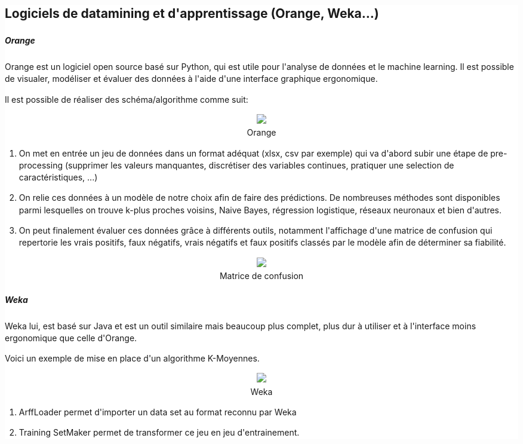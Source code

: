 ## Logiciels de datamining et d'apprentissage (Orange, Weka...)

##### Orange

Orange est un logiciel open source basé sur Python, qui est utile pour l'analyse de données et le machine learning. Il est possible de visualer, modéliser et évaluer des données à l'aide d'une interface graphique ergonomique.

Il est possible de réaliser des schéma/algorithme comme suit:

<div style="width:100%;">
  <figure style="text-align:center">
    <img style="height:600px; margin-left: auto; margin-right: auto" src="../orangeschema.png">
    <figcaption>Orange</figcaption>
  </figure>
</div>

1. On met en entrée un jeu de données dans un format adéquat (xlsx, csv par exemple) qui va d'abord subir une étape de pre-processing (supprimer les valeurs manquantes, discrétiser des variables continues, pratiquer une selection de caractéristiques, ...)

2. On relie ces données à un modèle de notre choix afin de faire des prédictions. De nombreuses méthodes sont disponibles parmi lesquelles on trouve k-plus proches voisins, Naive Bayes, régression logistique, réseaux neuronaux et bien d'autres.

3. On peut finalement évaluer ces données grâce à différents outils, notamment l'affichage d'une matrice de confusion qui repertorie les vrais positifs, faux négatifs, vrais négatifs et faux positifs classés par le modèle afin de déterminer sa fiabilité.

<div style="width:100%;">
  <figure style="text-align:center">
    <img style="height:200px; margin-left: auto; margin-right: auto" src="../confusion.png">
    <figcaption>Matrice de confusion</figcaption>
  </figure>
</div>

##### Weka

Weka lui, est basé sur Java et est un outil similaire mais beaucoup plus complet, plus dur à utiliser et à l'interface moins ergonomique que celle d'Orange.

Voici un exemple de mise en place d'un algorithme K-Moyennes.

<div style="width:100%;">
  <figure style="text-align:center">
    <img style="height:700px; margin-left: auto; margin-right: auto" src="../weka.png">
    <figcaption>Weka</figcaption>
  </figure>
</div>

1. ArffLoader permet d'importer un data set au format reconnu par Weka

2. Training SetMaker permet de transformer ce jeu en jeu d'entrainement.

